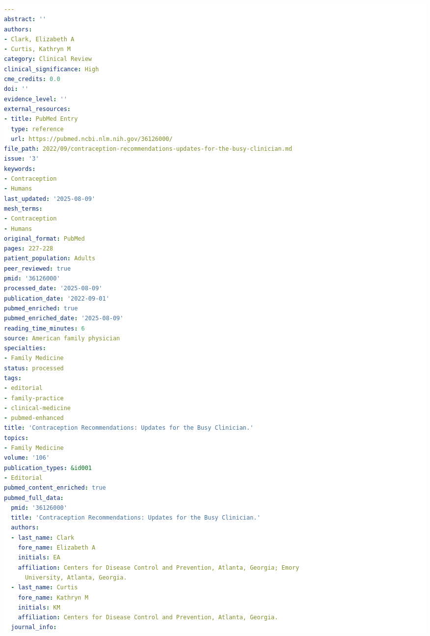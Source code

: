 ```yaml
---
abstract: ''
authors:
- Clark, Elizabeth A
- Curtis, Kathryn M
category: Clinical Review
clinical_significance: High
cme_credits: 0.0
doi: ''
evidence_level: ''
external_resources:
- title: PubMed Entry
  type: reference
  url: https://pubmed.ncbi.nlm.nih.gov/36126000/
file_path: 2022/09/contraception-recommendations-updates-for-the-busy-clinician.md
issue: '3'
keywords:
- Contraception
- Humans
last_updated: '2025-08-09'
mesh_terms:
- Contraception
- Humans
original_format: PubMed
pages: 227-228
patient_population: Adults
peer_reviewed: true
pmid: '36126000'
processed_date: '2025-08-09'
publication_date: '2022-09-01'
pubmed_enriched: true
pubmed_enriched_date: '2025-08-09'
reading_time_minutes: 6
source: American family physician
specialties:
- Family Medicine
status: processed
tags:
- editorial
- family-practice
- clinical-medicine
- pubmed-enhanced
title: 'Contraception Recommendations: Updates for the Busy Clinician.'
topics:
- Family Medicine
volume: '106'
publication_types: &id001
- Editorial
pubmed_content_enriched: true
pubmed_full_data:
  pmid: '36126000'
  title: 'Contraception Recommendations: Updates for the Busy Clinician.'
  authors:
  - last_name: Clark
    fore_name: Elizabeth A
    initials: EA
    affiliation: Centers for Disease Control and Prevention, Atlanta, Georgia; Emory
      University, Atlanta, Georgia.
  - last_name: Curtis
    fore_name: Kathryn M
    initials: KM
    affiliation: Centers for Disease Control and Prevention, Atlanta, Georgia.
  journal_info:
```